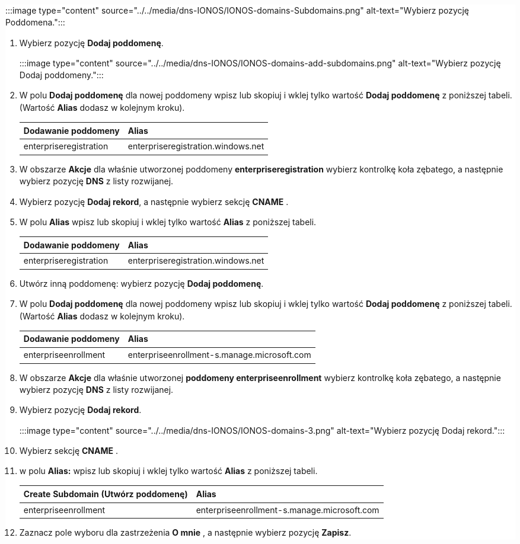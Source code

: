    :::image type="content" source="../../media/dns-IONOS/IONOS-domains-Subdomains.png" alt-text="Wybierz pozycję Poddomena.":::

1. Wybierz pozycję **Dodaj poddomenę**.

   :::image type="content" source="../../media/dns-IONOS/IONOS-domains-add-subdomains.png" alt-text="Wybierz pozycję Dodaj poddomeny.":::

1. W polu **Dodaj poddomenę** dla nowej poddomeny wpisz lub skopiuj i wklej tylko wartość **Dodaj poddomenę** z poniższej tabeli. (Wartość **Alias** dodasz w kolejnym kroku).

    |Dodawanie poddomeny|Alias|
    |---|---|
    |enterpriseregistration|enterpriseregistration.windows.net|

1. W obszarze **Akcje** dla właśnie utworzonej poddomeny **enterpriseregistration** wybierz kontrolkę koła zębatego, a następnie wybierz pozycję **DNS** z listy rozwijanej.

1. Wybierz pozycję **Dodaj rekord**, a następnie wybierz sekcję **CNAME** .

1. W polu **Alias** wpisz lub skopiuj i wklej tylko wartość **Alias** z poniższej tabeli.

    |Dodawanie poddomeny|Alias|
    |---|---|
    |enterpriseregistration|enterpriseregistration.windows.net|

1. Utwórz inną poddomenę: wybierz pozycję **Dodaj poddomenę**.

1. W polu **Dodaj poddomenę** dla nowej poddomeny wpisz lub skopiuj i wklej tylko wartość **Dodaj poddomenę** z poniższej tabeli. (Wartość **Alias** dodasz w kolejnym kroku).

    |Dodawanie poddomeny|Alias|
    |---|---|
    |enterpriseenrollment|enterpriseenrollment-s.manage.microsoft.com|

1. W obszarze **Akcje** dla właśnie utworzonej **poddomeny enterpriseenrollment** wybierz kontrolkę koła zębatego, a następnie wybierz pozycję **DNS** z listy rozwijanej.

1. Wybierz pozycję **Dodaj rekord**.

    :::image type="content" source="../../media/dns-IONOS/IONOS-domains-3.png" alt-text="Wybierz pozycję Dodaj rekord.":::

1. Wybierz sekcję **CNAME** .

1. w polu **Alias:** wpisz lub skopiuj i wklej tylko wartość **Alias** z poniższej tabeli.

    |Create Subdomain (Utwórz poddomenę)|Alias|
    |---|---|
    |enterpriseenrollment|enterpriseenrollment-s.manage.microsoft.com|

1. Zaznacz pole wyboru dla zastrzeżenia **O mnie** , a następnie wybierz pozycję **Zapisz**.
